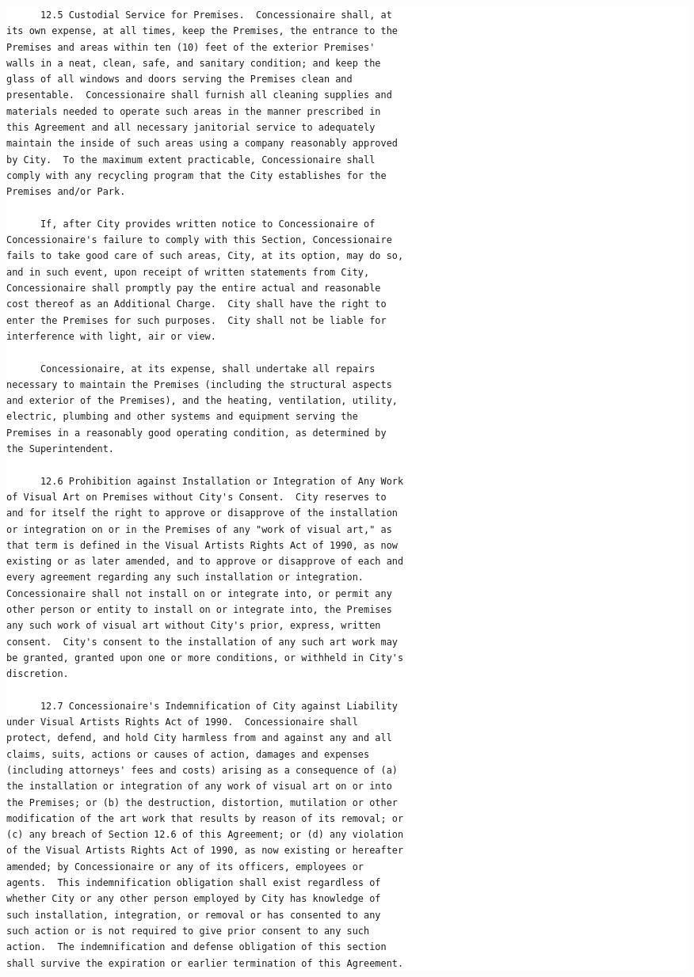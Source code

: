           12.5 Custodial Service for Premises.  Concessionaire shall, at  
    its own expense, at all times, keep the Premises, the entrance to the  
    Premises and areas within ten (10) feet of the exterior Premises'  
    walls in a neat, clean, safe, and sanitary condition; and keep the  
    glass of all windows and doors serving the Premises clean and  
    presentable.  Concessionaire shall furnish all cleaning supplies and  
    materials needed to operate such areas in the manner prescribed in  
    this Agreement and all necessary janitorial service to adequately  
    maintain the inside of such areas using a company reasonably approved  
    by City.  To the maximum extent practicable, Concessionaire shall  
    comply with any recycling program that the City establishes for the  
    Premises and/or Park.  
  
          If, after City provides written notice to Concessionaire of  
    Concessionaire's failure to comply with this Section, Concessionaire  
    fails to take good care of such areas, City, at its option, may do so,  
    and in such event, upon receipt of written statements from City,  
    Concessionaire shall promptly pay the entire actual and reasonable  
    cost thereof as an Additional Charge.  City shall have the right to  
    enter the Premises for such purposes.  City shall not be liable for  
    interference with light, air or view.  
  
          Concessionaire, at its expense, shall undertake all repairs  
    necessary to maintain the Premises (including the structural aspects  
    and exterior of the Premises), and the heating, ventilation, utility,  
    electric, plumbing and other systems and equipment serving the  
    Premises in a reasonably good operating condition, as determined by  
    the Superintendent.  
  
          12.6 Prohibition against Installation or Integration of Any Work  
    of Visual Art on Premises without City's Consent.  City reserves to  
    and for itself the right to approve or disapprove of the installation  
    or integration on or in the Premises of any "work of visual art," as  
    that term is defined in the Visual Artists Rights Act of 1990, as now  
    existing or as later amended, and to approve or disapprove of each and  
    every agreement regarding any such installation or integration.  
    Concessionaire shall not install on or integrate into, or permit any  
    other person or entity to install on or integrate into, the Premises  
    any such work of visual art without City's prior, express, written  
    consent.  City's consent to the installation of any such art work may  
    be granted, granted upon one or more conditions, or withheld in City's  
    discretion.  
  
          12.7 Concessionaire's Indemnification of City against Liability  
    under Visual Artists Rights Act of 1990.  Concessionaire shall  
    protect, defend, and hold City harmless from and against any and all  
    claims, suits, actions or causes of action, damages and expenses  
    (including attorneys' fees and costs) arising as a consequence of (a)  
    the installation or integration of any work of visual art on or into  
    the Premises; or (b) the destruction, distortion, mutilation or other  
    modification of the art work that results by reason of its removal; or  
    (c) any breach of Section 12.6 of this Agreement; or (d) any violation  
    of the Visual Artists Rights Act of 1990, as now existing or hereafter  
    amended; by Concessionaire or any of its officers, employees or  
    agents.  This indemnification obligation shall exist regardless of  
    whether City or any other person employed by City has knowledge of  
    such installation, integration, or removal or has consented to any  
    such action or is not required to give prior consent to any such  
    action.  The indemnification and defense obligation of this section  
    shall survive the expiration or earlier termination of this Agreement.  
  